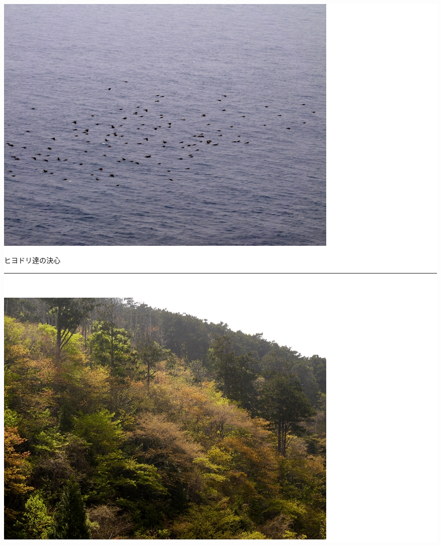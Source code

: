 ![P1000772.JPG](/pict/20150502_tappi/P1000772.JPG)

ヒヨドリ達の決心

---

<br>

![P1000774.JPG](/pict/20150502_tappi/P1000774.JPG)
